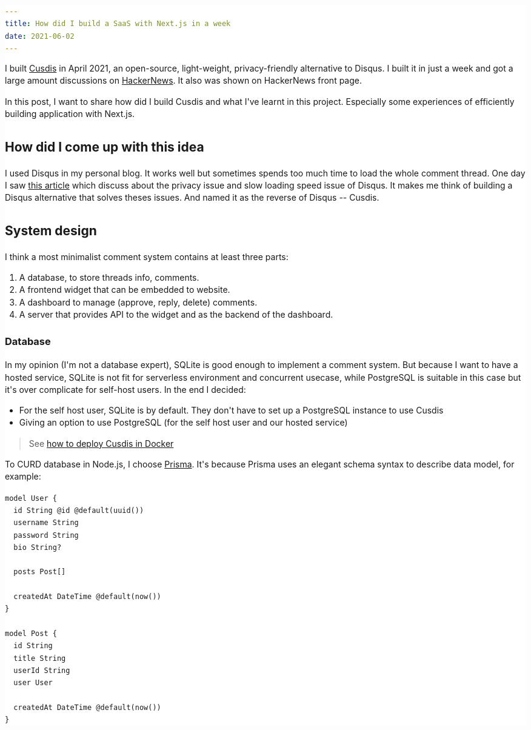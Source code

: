 ```yaml
---
title: How did I build a SaaS with Next.js in a week
date: 2021-06-02
---
```


I built [Cusdis](https://cusdis.com) in April 2021, an open-source, light-weight, privacy-friendly alternative to Disqus. I built it in just a week and got a large amount discussions on [HackerNews](https://news.ycombinator.com/item?id=26878153). It also was shown on HackerNews front page.

In this post, I want to share how did I build Cusdis and what I've learnt in this project. Especially some experiences of efficiently building application with Next.js.

## How did I come up with this idea

I used Disqus in my personal blog. It works well but sometimes spends too much time to load the whole comment thread. One day I saw [this article](https://fatfrogmedia.com/delete-disqus-comments-wordpress/) which discuss about the privacy issue and slow loading speed issue of Disqus. It makes me think of building a Disqus alternative that solves theses issues. And named it as the reverse of Disqus -- Cusdis.

## System design

I think a most minimalist comment system contains at least three parts:

1. A database, to store threads info, comments.
2. A frontend widget that can be embedded to website.
3. A dashboard to manage (approve, reply, delete) comments.
4. A server that provides API to the widget and as the backend of the dashboard.

### Database

In my opinion (I'm not a database expert), SQLite is good enough to implement a comment system. But because I want to have a hosted service, SQLite is not fit for serverless environment and concurrent usecase, while PostgreSQL is suitable in this case but it's over complicate for self-host users. In the end I decided:

- For the self host user, SQLite is by default. They don't have to set up a PostgreSQL instance to use Cusdis
- Giving an option to use PostgreSQL (for the self host user and our hosted service)

> See [how to deploy Cusdis in Docker](https://cusdis.com/doc#/self-host/docker)

To CURD database in Node.js, I choose [Prisma](https://prisma.io). It's because Prisma uses an elegant schema syntax to describe data model, for example:

```
model User {
  id String @id @default(uuid())
  username String
  password String
  bio String?

  posts Post[]

  createdAt DateTime @default(now())
}

model Post {
  id String
  title String
  userId String
  user User

  createdAt DateTime @default(now())
}
```